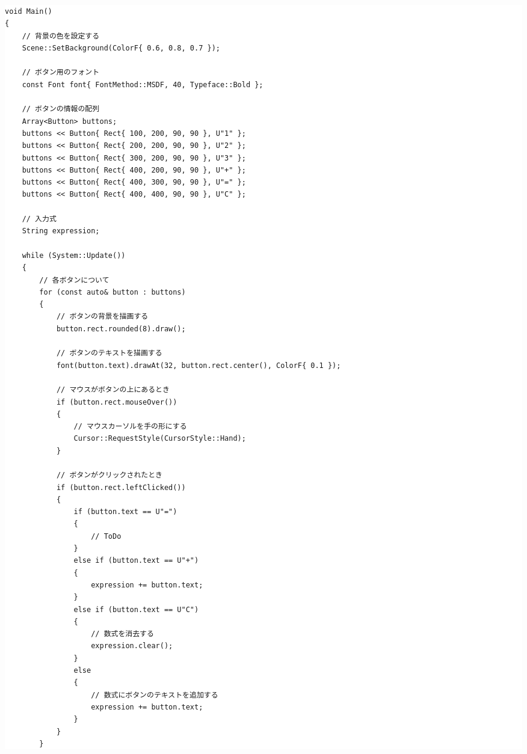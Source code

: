 	void Main()
	{
		// 背景の色を設定する
		Scene::SetBackground(ColorF{ 0.6, 0.8, 0.7 });

		// ボタン用のフォント
		const Font font{ FontMethod::MSDF, 40, Typeface::Bold };

		// ボタンの情報の配列
		Array<Button> buttons;
		buttons << Button{ Rect{ 100, 200, 90, 90 }, U"1" };
		buttons << Button{ Rect{ 200, 200, 90, 90 }, U"2" };
		buttons << Button{ Rect{ 300, 200, 90, 90 }, U"3" };
		buttons << Button{ Rect{ 400, 200, 90, 90 }, U"+" };
		buttons << Button{ Rect{ 400, 300, 90, 90 }, U"=" };
		buttons << Button{ Rect{ 400, 400, 90, 90 }, U"C" };

		// 入力式
		String expression;

		while (System::Update())
		{
			// 各ボタンについて
			for (const auto& button : buttons)
			{
				// ボタンの背景を描画する
				button.rect.rounded(8).draw(); 

				// ボタンのテキストを描画する
				font(button.text).drawAt(32, button.rect.center(), ColorF{ 0.1 });

				// マウスがボタンの上にあるとき
				if (button.rect.mouseOver())
				{
					// マウスカーソルを手の形にする
					Cursor::RequestStyle(CursorStyle::Hand);
				}

				// ボタンがクリックされたとき
				if (button.rect.leftClicked())
				{
					if (button.text == U"=")
					{
						// ToDo
					}
					else if (button.text == U"+")
					{
						expression += button.text;
					}
					else if (button.text == U"C")
					{
						// 数式を消去する
						expression.clear();
					}
					else
					{
						// 数式にボタンのテキストを追加する
						expression += button.text;
					}
				}
			}
